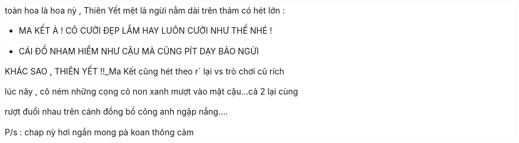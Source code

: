 toàn hoa là hoa nỳ , Thiên Yết mệt lả ngừi nằm dài trên thảm có hét lớn :
 
- MA KẾT À ! CÔ CƯỜI ĐẸP LẮM HAY LUÔN CƯỜI NHƯ THẾ NHÉ !
 
- CÁI ĐỒ NHAM HIỂM NHƯ CẬU MÀ CŨNG PÍT DẠY BẢO NGỪI
 
KHÁC SAO , THIÊN YẾT !!_Ma Kết cũng hét theo r` lại vs trò chơi cũ rích
 
lúc nãy , cô ném những cọng cỏ non xanh mượt vào mặt cậu…cả 2 lại cùng
 
rượt đuổi nhau trên cánh đồng bồ công anh ngập nắng….
 
P/s : chap nỳ hơi ngắn mong pà koan thông cảm